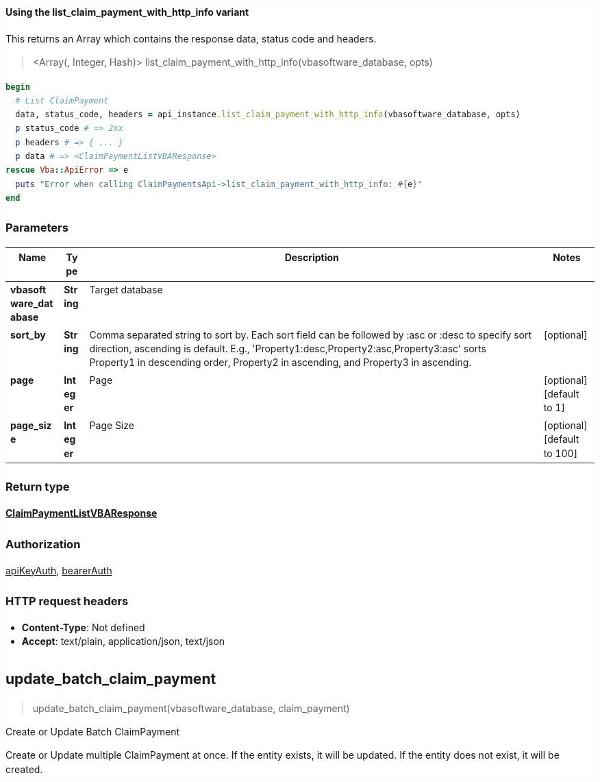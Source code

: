 #### Using the list_claim_payment_with_http_info variant

This returns an Array which contains the response data, status code and headers.

> <Array(<ClaimPaymentListVBAResponse>, Integer, Hash)> list_claim_payment_with_http_info(vbasoftware_database, opts)

```ruby
begin
  # List ClaimPayment
  data, status_code, headers = api_instance.list_claim_payment_with_http_info(vbasoftware_database, opts)
  p status_code # => 2xx
  p headers # => { ... }
  p data # => <ClaimPaymentListVBAResponse>
rescue Vba::ApiError => e
  puts "Error when calling ClaimPaymentsApi->list_claim_payment_with_http_info: #{e}"
end
```

### Parameters

| Name | Type | Description | Notes |
| ---- | ---- | ----------- | ----- |
| **vbasoftware_database** | **String** | Target database |  |
| **sort_by** | **String** | Comma separated string to sort by. Each sort field can be followed by :asc or :desc to specify sort direction, ascending is default. E.g., &#39;Property1:desc,Property2:asc,Property3:asc&#39; sorts Property1 in descending order, Property2 in ascending, and Property3 in ascending. | [optional] |
| **page** | **Integer** | Page | [optional][default to 1] |
| **page_size** | **Integer** | Page Size | [optional][default to 100] |

### Return type

[**ClaimPaymentListVBAResponse**](ClaimPaymentListVBAResponse.md)

### Authorization

[apiKeyAuth](../README.md#apiKeyAuth), [bearerAuth](../README.md#bearerAuth)

### HTTP request headers

- **Content-Type**: Not defined
- **Accept**: text/plain, application/json, text/json


## update_batch_claim_payment

> <MultiCodeResponseListVBAResponse> update_batch_claim_payment(vbasoftware_database, claim_payment)

Create or Update Batch ClaimPayment

Create or Update multiple ClaimPayment at once.  If the entity exists, it will be updated.  If the entity does not exist, it will be created.
